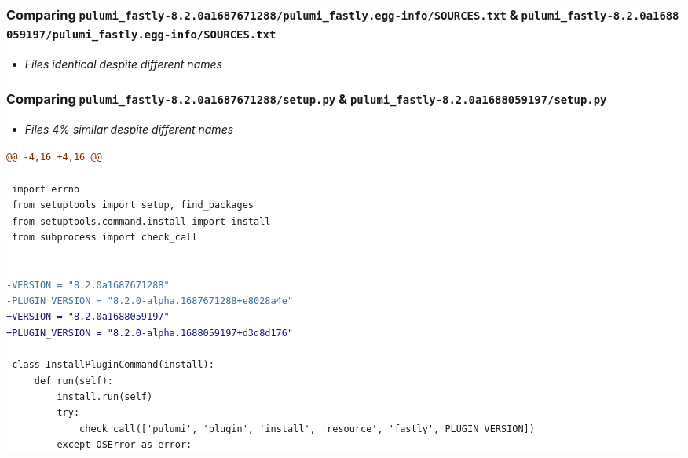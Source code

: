 ### Comparing `pulumi_fastly-8.2.0a1687671288/pulumi_fastly.egg-info/SOURCES.txt` & `pulumi_fastly-8.2.0a1688059197/pulumi_fastly.egg-info/SOURCES.txt`

 * *Files identical despite different names*

### Comparing `pulumi_fastly-8.2.0a1687671288/setup.py` & `pulumi_fastly-8.2.0a1688059197/setup.py`

 * *Files 4% similar despite different names*

```diff
@@ -4,16 +4,16 @@
 
 import errno
 from setuptools import setup, find_packages
 from setuptools.command.install import install
 from subprocess import check_call
 
 
-VERSION = "8.2.0a1687671288"
-PLUGIN_VERSION = "8.2.0-alpha.1687671288+e8028a4e"
+VERSION = "8.2.0a1688059197"
+PLUGIN_VERSION = "8.2.0-alpha.1688059197+d3d8d176"
 
 class InstallPluginCommand(install):
     def run(self):
         install.run(self)
         try:
             check_call(['pulumi', 'plugin', 'install', 'resource', 'fastly', PLUGIN_VERSION])
         except OSError as error:
```


